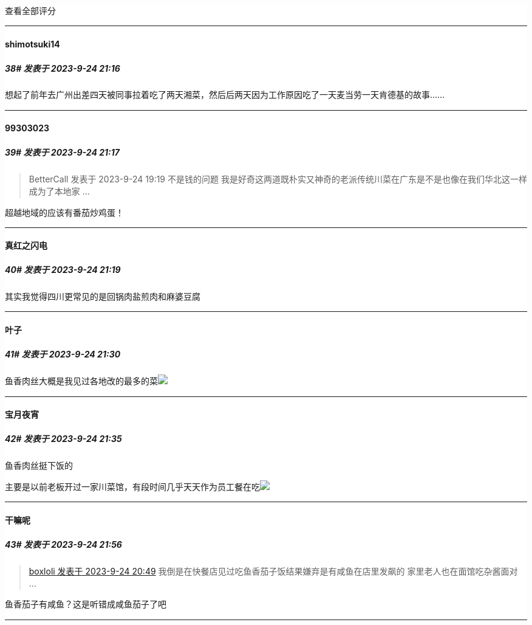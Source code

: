 查看全部评分

*****

####  shimotsuki14  
##### 38#       发表于 2023-9-24 21:16

想起了前年去广州出差四天被同事拉着吃了两天湘菜，然后后两天因为工作原因吃了一天麦当劳一天肯德基的故事……

*****

####  99303023  
##### 39#       发表于 2023-9-24 21:17

<blockquote>BetterCall 发表于 2023-9-24 19:19
不是钱的问题 我是好奇这两道既朴实又神奇的老派传统川菜在广东是不是也像在我们华北这一样成为了本地家 ...</blockquote>
超越地域的应该有番茄炒鸡蛋！

*****

####  真红之闪电  
##### 40#       发表于 2023-9-24 21:19

其实我觉得四川更常见的是回锅肉盐煎肉和麻婆豆腐

*****

####  叶子  
##### 41#       发表于 2023-9-24 21:30

鱼香肉丝大概是我见过各地改的最多的菜<img src="https://static.saraba1st.com/image/smiley/face2017/022.png" referrerpolicy="no-referrer">

*****

####  宝月夜宵  
##### 42#       发表于 2023-9-24 21:35

鱼香肉丝挺下饭的

主要是以前老板开过一家川菜馆，有段时间几乎天天作为员工餐在吃<img src="https://static.saraba1st.com/image/smiley/face2017/067.png" referrerpolicy="no-referrer">

*****

####  干嘛呢  
##### 43#       发表于 2023-9-24 21:56

<blockquote><a href="httphttps://bbs.saraba1st.com/2b/forum.php?mod=redirect&amp;goto=findpost&amp;pid=62515107&amp;ptid=2154176" target="_blank">boxloli 发表于 2023-9-24 20:49</a>
我倒是在快餐店见过吃鱼香茄子饭结果嫌弃是有咸鱼在店里发飙的
家里老人也在面馆吃杂酱面对 ...</blockquote>
鱼香茄子有咸鱼？这是听错成咸鱼茄子了吧

*****
